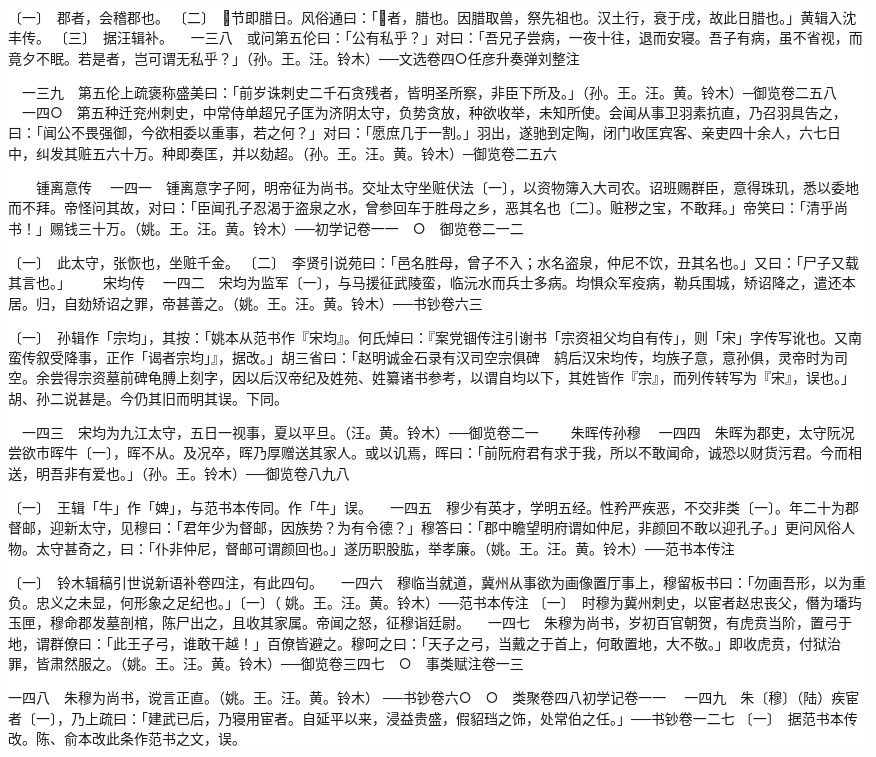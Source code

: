 〔一〕　郡者，会稽郡也。 
〔二〕　节即腊日。风俗通曰：「者，腊也。因腊取兽，祭先祖也。汉土行，衰于戌，故此日腊也。」黄辑入沈丰传。 
〔三〕　据汪辑补。 
　一三八　或问第五伦曰：「公有私乎？」对曰：「吾兄子尝病，一夜十往，退而安寝。吾子有病，虽不省视，而竟夕不眠。若是者，岂可谓无私乎？」（孙。王。汪。铃木）──文选卷四○任彦升奏弹刘整注 

　一三九　第五伦上疏褒称盛美曰：「前岁诛刺史二千石贪残者，皆明圣所察，非臣下所及。」（孙。王。汪。黄。铃木）─御览卷二五八 
　一四○　第五种迁兖州刺史，中常侍单超兄子匡为济阴太守，负势贪放，种欲收举，未知所使。会闻从事卫羽素抗直，乃召羽具告之，曰：「闻公不畏强御，今欲相委以重事，若之何？」对曰：「愿庶几于一割。」羽出，遂驰到定陶，闭门收匡宾客、亲吏四十余人，六七日中，纠发其赃五六十万。种即奏匡，并以劾超。（孙。王。汪。黄。铃木）─御览卷二五六 

　　锺离意传
　一四一　锺离意字子阿，明帝征为尚书。交址太守坐赃伏法〔一〕，以资物簿入大司农。诏班赐群臣，意得珠玑，悉以委地而不拜。帝怪问其故，对曰：「臣闻孔子忍渴于盗泉之水，曾参回车于胜母之乡，恶其名也〔二〕。赃秽之宝，不敢拜。」帝笑曰：「清乎尚书！」赐钱三十万。（姚。王。汪。黄。铃木）──初学记卷一一　○　御览卷二一二 

〔一〕　此太守，张恢也，坐赃千金。 
〔二〕　李贤引说苑曰：「邑名胜母，曾子不入；水名盗泉，仲尼不饮，丑其名也。」又曰：「尸子又载其言也。」 
　　宋均传
　一四二　宋均为监军〔一〕，与马援征武陵蛮，临沅水而兵士多病。均惧众军疫病，勒兵围城，矫诏降之，遣还本居。归，自劾矫诏之罪，帝甚善之。（姚。王。汪。黄。铃木）──书钞卷六三 

〔一〕　孙辑作「宗均」，其按：「姚本从范书作『宋均』。何氏焯曰：『案党锢传注引谢书「宗资祖父均自有传」，则「宋」字传写讹也。又南蛮传叙受降事，正作「谒者宗均」』，据改。」胡三省曰：「赵明诚金石录有汉司空宗俱碑　鸫后汉宋均传，均族子意，意孙俱，灵帝时为司空。余尝得宗资墓前碑龟膊上刻字，因以后汉帝纪及姓苑、姓纂诸书参考，以谓自均以下，其姓皆作『宗』，而列传转写为『宋』，误也。」胡、孙二说甚是。今仍其旧而明其误。下同。 

　一四三　宋均为九江太守，五日一视事，夏以平旦。（汪。黄。铃木）──御览卷二一 
　　朱晖传孙穆
　一四四　朱晖为郡吏，太守阮况尝欲市晖牛〔一〕，晖不从。及况卒，晖乃厚赠送其家人。或以讥焉，晖曰：「前阮府君有求于我，所以不敢闻命，诚恐以财货污君。今而相送，明吾非有爱也。」（孙。王。铃木）──御览卷八九八 

〔一〕　王辑「牛」作「婢」，与范书本传同。作「牛」误。 
　一四五　穆少有英才，学明五经。性矜严疾恶，不交非类〔一〕。年二十为郡督邮，迎新太守，见穆曰：「君年少为督邮，因族势？为有令德？」穆答曰：「郡中瞻望明府谓如仲尼，非颜回不敢以迎孔子。」更问风俗人物。太守甚奇之，曰：「仆非仲尼，督邮可谓颜回也。」遂历职股肱，举孝廉。（姚。王。汪。黄。铃木）──范书本传注 

〔一〕　铃木辑稿引世说新语补卷四注，有此四句。 
　一四六　穆临当就道，冀州从事欲为画像置厅事上，穆留板书曰：「勿画吾形，以为重负。忠义之未显，何形象之足纪也。」〔一〕（
姚。王。汪。黄。铃木）──范书本传注 
〔一〕　时穆为冀州刺史，以宦者赵忠丧父，僭为璠玙玉匣，穆命郡发墓剖棺，陈尸出之，且收其家属。帝闻之怒，征穆诣廷尉。 
　一四七　朱穆为尚书，岁初百官朝贺，有虎贲当阶，置弓于地，谓群僚曰：「此王子弓，谁敢干越！」百僚皆避之。穆呵之曰：「天子之弓，当戴之于首上，何敢置地，大不敬。」即收虎贲，付狱治罪，皆肃然服之。（姚。王。汪。黄。铃木）──御览卷三四七　○　事类赋注卷一三
  
一四八　朱穆为尚书，谠言正直。（姚。王。汪。黄。铃木）
──书钞卷六○　○　类聚卷四八初学记卷一一 
　一四九　朱〔穆〕（陆）疾宦者〔一〕，乃上疏曰：「建武已后，乃寝用宦者。自延平以来，浸益贵盛，假貂珰之饰，处常伯之任。」──书钞卷一二七 
〔一〕　据范书本传改。陈、俞本改此条作范书之文，误。 
